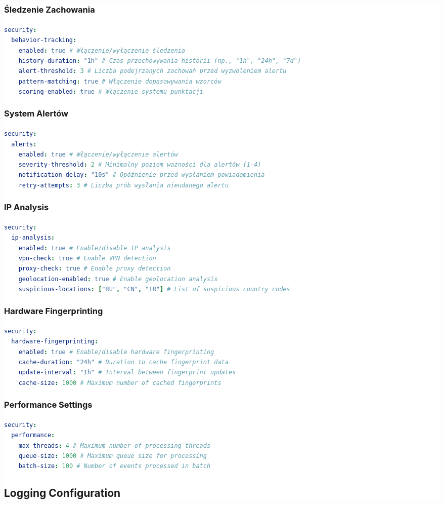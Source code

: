 ### Śledzenie Zachowania
```yaml
security:
  behavior-tracking:
    enabled: true # Włączenie/wyłączenie śledzenia
    history-duration: "1h" # Czas przechowywania historii (np., "1h", "24h", "7d")
    alert-threshold: 3 # Liczba podejrzanych zachowań przed wyzwoleniem alertu
    pattern-matching: true # Włączenie dopasowywania wzorców
    scoring-enabled: true # Włączenie systemu punktacji
```

### System Alertów
```yaml
security:
  alerts:
    enabled: true # Włączenie/wyłączenie alertów
    severity-threshold: 2 # Minimalny poziom ważności dla alertów (1-4)
    notification-delay: "10s" # Opóźnienie przed wysłaniem powiadomienia
    retry-attempts: 3 # Liczba prób wysłania nieudanego alertu
```

### IP Analysis
```yaml
security:
  ip-analysis:
    enabled: true # Enable/disable IP analysis
    vpn-check: true # Enable VPN detection
    proxy-check: true # Enable proxy detection
    geolocation-enabled: true # Enable geolocation analysis
    suspicious-locations: ["RU", "CN", "IR"] # List of suspicious country codes
```

### Hardware Fingerprinting
```yaml
security:
  hardware-fingerprinting:
    enabled: true # Enable/disable hardware fingerprinting
    cache-duration: "24h" # Duration to cache fingerprint data
    update-interval: "1h" # Interval between fingerprint updates
    cache-size: 1000 # Maximum number of cached fingerprints
```

### Performance Settings
```yaml
security:
  performance:
    max-threads: 4 # Maximum number of processing threads
    queue-size: 1000 # Maximum queue size for processing
    batch-size: 100 # Number of events processed in batch
```

## Logging Configuration
